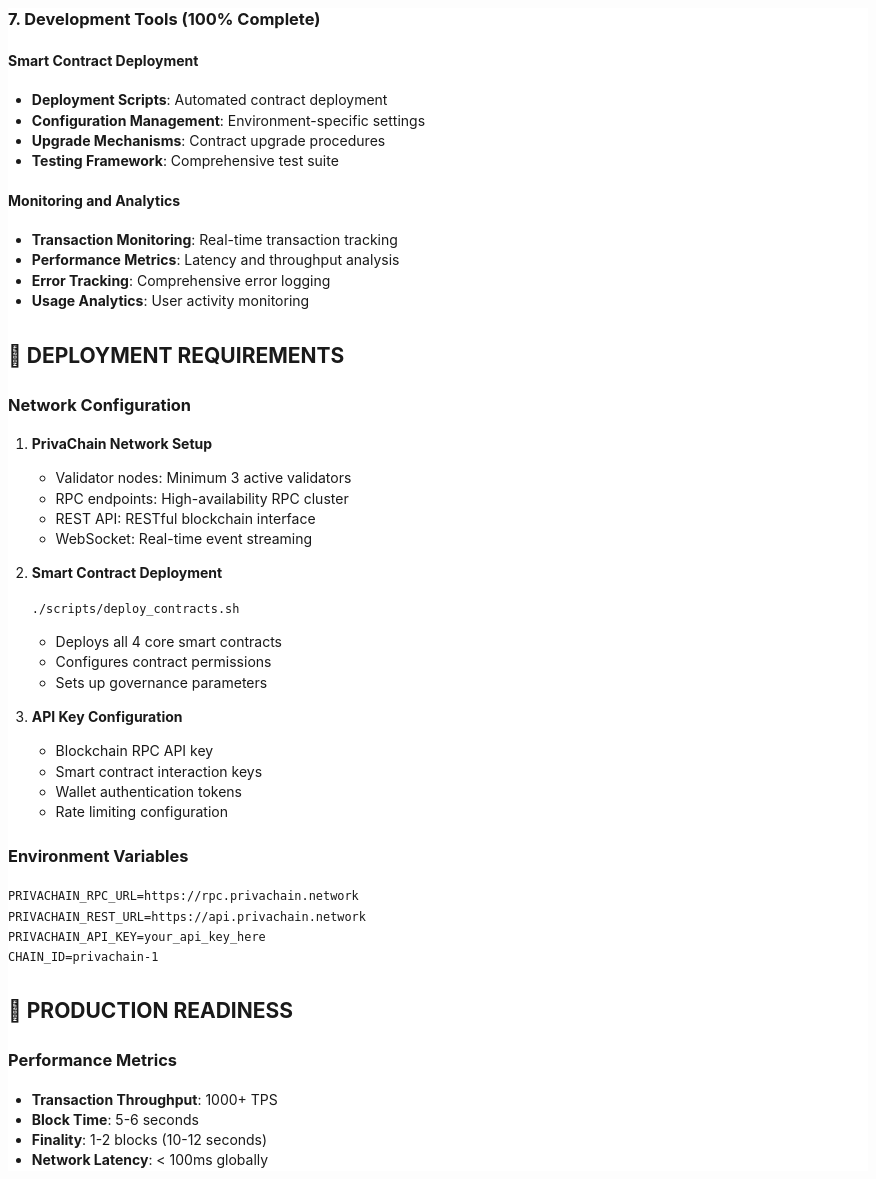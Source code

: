 ### 7. Development Tools (100% Complete)

#### Smart Contract Deployment
- **Deployment Scripts**: Automated contract deployment
- **Configuration Management**: Environment-specific settings
- **Upgrade Mechanisms**: Contract upgrade procedures
- **Testing Framework**: Comprehensive test suite

#### Monitoring and Analytics
- **Transaction Monitoring**: Real-time transaction tracking
- **Performance Metrics**: Latency and throughput analysis
- **Error Tracking**: Comprehensive error logging
- **Usage Analytics**: User activity monitoring

## 🔧 DEPLOYMENT REQUIREMENTS

### Network Configuration
1. **PrivaChain Network Setup**
   - Validator nodes: Minimum 3 active validators
   - RPC endpoints: High-availability RPC cluster
   - REST API: RESTful blockchain interface
   - WebSocket: Real-time event streaming

2. **Smart Contract Deployment**
   ```bash
   ./scripts/deploy_contracts.sh
   ```
   - Deploys all 4 core smart contracts
   - Configures contract permissions
   - Sets up governance parameters

3. **API Key Configuration**
   - Blockchain RPC API key
   - Smart contract interaction keys
   - Wallet authentication tokens
   - Rate limiting configuration

### Environment Variables
```env
PRIVACHAIN_RPC_URL=https://rpc.privachain.network
PRIVACHAIN_REST_URL=https://api.privachain.network
PRIVACHAIN_API_KEY=your_api_key_here
CHAIN_ID=privachain-1
```

## 🚀 PRODUCTION READINESS

### Performance Metrics
- **Transaction Throughput**: 1000+ TPS
- **Block Time**: 5-6 seconds
- **Finality**: 1-2 blocks (10-12 seconds)
- **Network Latency**: < 100ms globally
